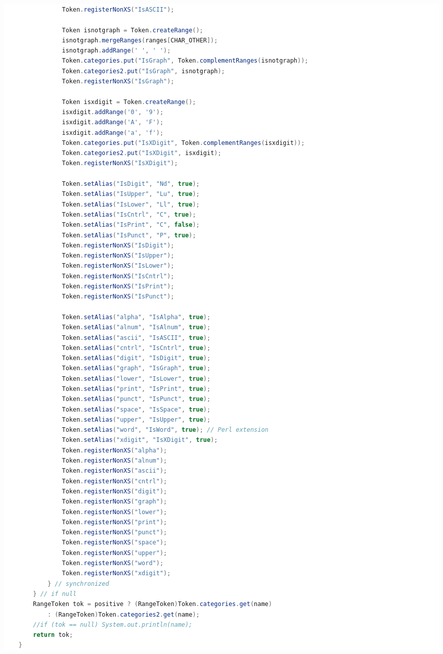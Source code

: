 ```java
                Token.registerNonXS("IsASCII");

                Token isnotgraph = Token.createRange();
                isnotgraph.mergeRanges(ranges[CHAR_OTHER]);
                isnotgraph.addRange(' ', ' ');
                Token.categories.put("IsGraph", Token.complementRanges(isnotgraph));
                Token.categories2.put("IsGraph", isnotgraph);
                Token.registerNonXS("IsGraph");

                Token isxdigit = Token.createRange();
                isxdigit.addRange('0', '9');
                isxdigit.addRange('A', 'F');
                isxdigit.addRange('a', 'f');
                Token.categories.put("IsXDigit", Token.complementRanges(isxdigit));
                Token.categories2.put("IsXDigit", isxdigit);
                Token.registerNonXS("IsXDigit");

                Token.setAlias("IsDigit", "Nd", true);
                Token.setAlias("IsUpper", "Lu", true);
                Token.setAlias("IsLower", "Ll", true);
                Token.setAlias("IsCntrl", "C", true);
                Token.setAlias("IsPrint", "C", false);
                Token.setAlias("IsPunct", "P", true);
                Token.registerNonXS("IsDigit");
                Token.registerNonXS("IsUpper");
                Token.registerNonXS("IsLower");
                Token.registerNonXS("IsCntrl");
                Token.registerNonXS("IsPrint");
                Token.registerNonXS("IsPunct");

                Token.setAlias("alpha", "IsAlpha", true);
                Token.setAlias("alnum", "IsAlnum", true);
                Token.setAlias("ascii", "IsASCII", true);
                Token.setAlias("cntrl", "IsCntrl", true);
                Token.setAlias("digit", "IsDigit", true);
                Token.setAlias("graph", "IsGraph", true);
                Token.setAlias("lower", "IsLower", true);
                Token.setAlias("print", "IsPrint", true);
                Token.setAlias("punct", "IsPunct", true);
                Token.setAlias("space", "IsSpace", true);
                Token.setAlias("upper", "IsUpper", true);
                Token.setAlias("word", "IsWord", true); // Perl extension
                Token.setAlias("xdigit", "IsXDigit", true);
                Token.registerNonXS("alpha");
                Token.registerNonXS("alnum");
                Token.registerNonXS("ascii");
                Token.registerNonXS("cntrl");
                Token.registerNonXS("digit");
                Token.registerNonXS("graph");
                Token.registerNonXS("lower");
                Token.registerNonXS("print");
                Token.registerNonXS("punct");
                Token.registerNonXS("space");
                Token.registerNonXS("upper");
                Token.registerNonXS("word");
                Token.registerNonXS("xdigit");
            } // synchronized
        } // if null
        RangeToken tok = positive ? (RangeToken)Token.categories.get(name)
            : (RangeToken)Token.categories2.get(name);
        //if (tok == null) System.out.println(name);
        return tok;
    }
```